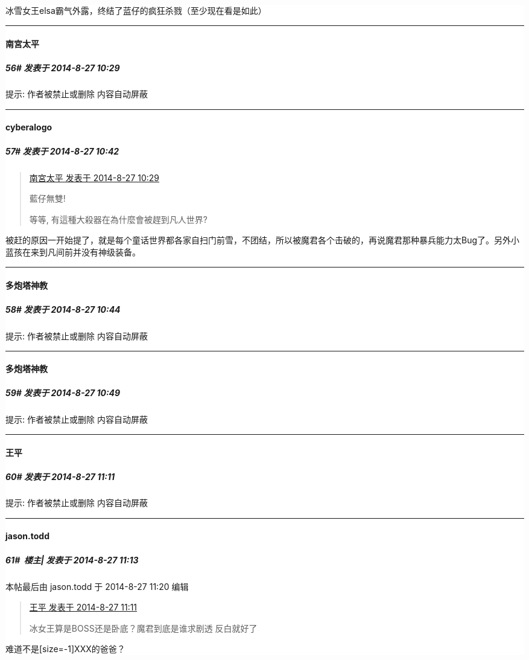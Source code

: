 冰雪女王elsa霸气外露，终结了蓝仔的疯狂杀戮（至少现在看是如此）

*****

####  南宮太平  
##### 56#       发表于 2014-8-27 10:29

提示: 作者被禁止或删除 内容自动屏蔽

*****

####  cyberalogo  
##### 57#       发表于 2014-8-27 10:42

<blockquote><a href="httphttps://bbs.saraba1st.com/2b/forum.php?mod=redirect&amp;goto=findpost&amp;pid=26447488&amp;ptid=1050058" target="_blank">南宮太平 发表于 2014-8-27 10:29</a>

藍仔無雙!

等等, 有這種大殺器在為什麼會被趕到凡人世界?</blockquote>
被赶的原因一开始提了，就是每个童话世界都各家自扫门前雪，不团结，所以被魔君各个击破的，再说魔君那种暴兵能力太Bug了。另外小蓝孩在来到凡间前并没有神级装备。

*****

####  多炮塔神教  
##### 58#       发表于 2014-8-27 10:44

提示: 作者被禁止或删除 内容自动屏蔽

*****

####  多炮塔神教  
##### 59#       发表于 2014-8-27 10:49

提示: 作者被禁止或删除 内容自动屏蔽

*****

####  王平  
##### 60#       发表于 2014-8-27 11:11

提示: 作者被禁止或删除 内容自动屏蔽



*****

####  jason.todd  
##### 61#         楼主| 发表于 2014-8-27 11:13

 本帖最后由 jason.todd 于 2014-8-27 11:20 编辑 
<blockquote><a href="httphttps://bbs.saraba1st.com/2b/forum.php?mod=redirect&amp;goto=findpost&amp;pid=26448058&amp;ptid=1050058" target="_blank">王平 发表于 2014-8-27 11:11</a>

冰女王算是BOSS还是卧底？魔君到底是谁求剧透 反白就好了</blockquote>
难道不是[size=-1]XXX的爸爸？
